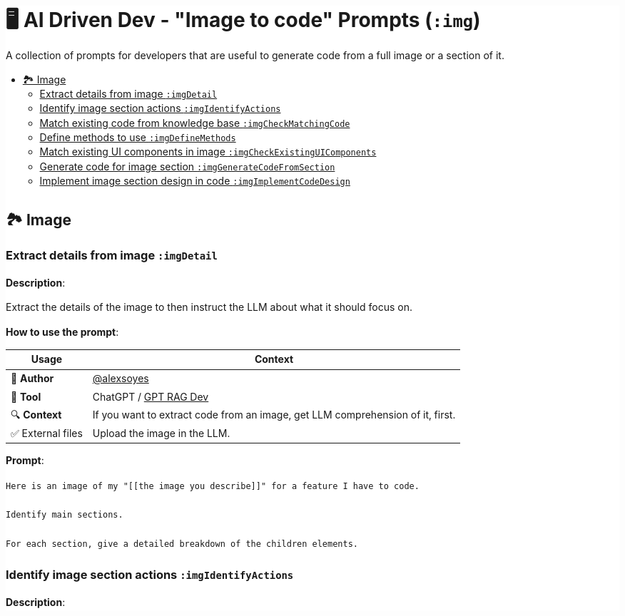 # 🖥️ AI Driven Dev - "Image to code" Prompts (`:img`)

A collection of prompts for developers that are useful to generate code from a full image or a section of it.

- [🏞️ Image](#️-image)
  - [Extract details from image `:imgDetail`](#extract-details-from-image-imgdetail)
  - [Identify image section actions `:imgIdentifyActions`](#identify-image-section-actions-imgidentifyactions)
  - [Match existing code from knowledge base `:imgCheckMatchingCode`](#match-existing-code-from-knowledge-base-imgcheckmatchingcode)
  - [Define methods to use `:imgDefineMethods`](#define-methods-to-use-imgdefinemethods)
  - [Match existing UI components in image `:imgCheckExistingUIComponents`](#match-existing-ui-components-in-image-imgcheckexistinguicomponents)
  - [Generate code for image section `:imgGenerateCodeFromSection`](#generate-code-for-image-section-imggeneratecodefromsection)
  - [Implement image section design in code `:imgImplementCodeDesign`](#implement-image-section-design-in-code-imgimplementcodedesign)

## 🏞️ Image

### Extract details from image `:imgDetail`

**Description**:

Extract the details of the image to then instruct the LLM about what it should focus on.

**How to use the prompt**:

| Usage                   | Context                                                    |
|-------------------------|------------------------------------------------------------|
| 🚀 **Author**           | [@alexsoyes](https://beacons.ai/alexsoyes)                 |
| 🤖 **Tool**             | ChatGPT / [GPT RAG Dev](../llm-instructions/gpt-rag-developer.md) |
| 🔍 **Context**          | If you want to extract code from an image, get LLM comprehension of it, first. |
| ✅ External files       | Upload the image in the LLM.                               |

**Prompt**:

```text
Here is an image of my "[[the image you describe]]" for a feature I have to code.

Identify main sections.

For each section, give a detailed breakdown of the children elements.
```

### Identify image section actions `:imgIdentifyActions`

**Description**:

